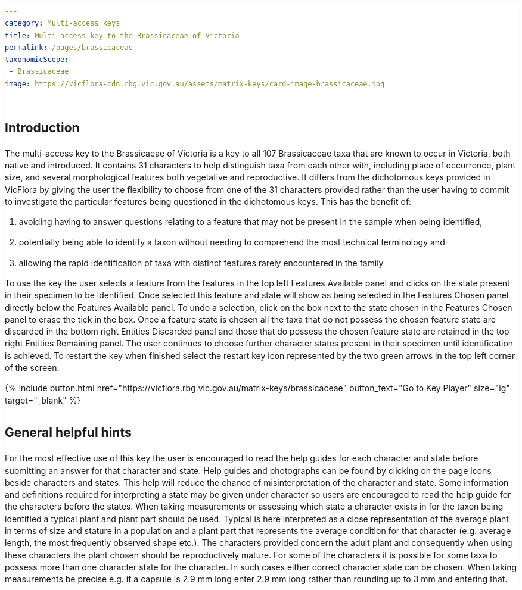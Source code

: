 ```yaml
---
category: Multi-access keys
title: Multi-access key to the Brassicaceae of Victoria
permalink: /pages/brassicaceae
taxonomicScope: 
 - Brassicaceae
image: https://vicflora-cdn.rbg.vic.gov.au/assets/matrix-keys/card-image-brassicaceae.jpg
---
```


## Introduction

The multi-access key to the Brassicaeae of Victoria is a key to all 107 Brassicaceae taxa that are known to occur in Victoria, both native and introduced. It contains 31 characters to help distinguish taxa from each other with, including place of occurrence, plant size, and several morphological features both vegetative and reproductive. It differs from the dichotomous keys provided in VicFlora by giving the user the flexibility to choose from one of the 31 characters provided rather than the user having to commit to investigate the particular features being questioned in the dichotomous keys. This has the benefit of:

1. avoiding having to answer questions relating to a feature that may not be present in the sample when being identified,

2. potentially being able to identify a taxon without needing to comprehend the most technical terminology and

3. allowing the rapid identification of taxa with distinct features rarely encountered in the family

To use the key the user selects a feature from the features in the top left Features Available panel and clicks on the state present in their specimen to be identified. Once selected this feature and state will show as being selected in the Features Chosen panel directly below the Features Available panel. To undo a selection, click on the box next to the state chosen in the Features Chosen panel to erase the tick in the box. Once a feature state is chosen all the taxa that do not possess the chosen feature state are discarded in the bottom right Entities Discarded panel and those that do possess the chosen feature state are retained in the top right Entities Remaining panel. The user continues to choose further character states present in their specimen until identification is achieved. To restart the key when finished select the restart key icon represented by the two green arrows in the top left corner of the screen.

{% include button.html
 href="https://vicflora.rbg.vic.gov.au/matrix-keys/brassicaceae"
 button_text="Go to Key Player"
 size="lg"
 target="\_blank" %}

## General helpful hints

For the most effective use of this key the user is encouraged to read the help guides for each character and state before submitting an answer for that character and state. Help guides and photographs can be found by clicking on the page icons beside characters and states. This help will reduce the chance of misinterpretation of the character and state. Some information and definitions required for interpreting a state may be given under character so users are encouraged to read the help guide for the characters before the states. When taking measurements or assessing which state a character exists in for the taxon being identified a typical plant and plant part should be used. Typical is here interpreted as a close representation of the average plant in terms of size and stature in a population and a plant part that represents the average condition for that character (e.g. average length, the most frequently observed shape etc.). The characters provided concern the adult plant and consequently when using these characters the plant chosen should be reproductively mature. For some of the characters it is possible for some taxa to possess more than one character state for the character. In such cases either correct character state can be chosen. When taking measurements be precise e.g. if a capsule is 2.9 mm long enter 2.9 mm long rather than rounding up to 3 mm and entering that.

